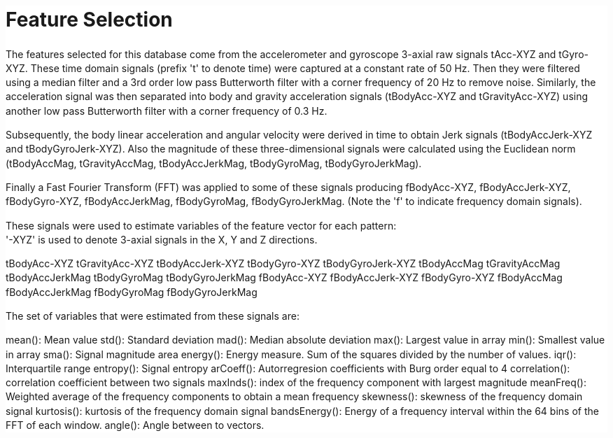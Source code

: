Feature Selection 
=================

The features selected for this database come from the accelerometer and gyroscope 3-axial raw signals tAcc-XYZ and tGyro-XYZ. These time domain signals (prefix 't' to denote time) were captured at a constant rate of 50 Hz. Then they were filtered using a median filter and a 3rd order low pass Butterworth filter with a corner frequency of 20 Hz to remove noise. Similarly, the acceleration signal was then separated into body and gravity acceleration signals (tBodyAcc-XYZ and tGravityAcc-XYZ) using another low pass Butterworth filter with a corner frequency of 0.3 Hz. 

Subsequently, the body linear acceleration and angular velocity were derived in time to obtain Jerk signals (tBodyAccJerk-XYZ and tBodyGyroJerk-XYZ). Also the magnitude of these three-dimensional signals were calculated using the Euclidean norm (tBodyAccMag, tGravityAccMag, tBodyAccJerkMag, tBodyGyroMag, tBodyGyroJerkMag). 

Finally a Fast Fourier Transform (FFT) was applied to some of these signals producing fBodyAcc-XYZ, fBodyAccJerk-XYZ, fBodyGyro-XYZ, fBodyAccJerkMag, fBodyGyroMag, fBodyGyroJerkMag. (Note the 'f' to indicate frequency domain signals). 

These signals were used to estimate variables of the feature vector for each pattern:  
'-XYZ' is used to denote 3-axial signals in the X, Y and Z directions.

tBodyAcc-XYZ
tGravityAcc-XYZ
tBodyAccJerk-XYZ
tBodyGyro-XYZ
tBodyGyroJerk-XYZ
tBodyAccMag
tGravityAccMag
tBodyAccJerkMag
tBodyGyroMag
tBodyGyroJerkMag
fBodyAcc-XYZ
fBodyAccJerk-XYZ
fBodyGyro-XYZ
fBodyAccMag
fBodyAccJerkMag
fBodyGyroMag
fBodyGyroJerkMag

The set of variables that were estimated from these signals are: 

mean(): Mean value
std(): Standard deviation
mad(): Median absolute deviation 
max(): Largest value in array
min(): Smallest value in array
sma(): Signal magnitude area
energy(): Energy measure. Sum of the squares divided by the number of values. 
iqr(): Interquartile range 
entropy(): Signal entropy
arCoeff(): Autorregresion coefficients with Burg order equal to 4
correlation(): correlation coefficient between two signals
maxInds(): index of the frequency component with largest magnitude
meanFreq(): Weighted average of the frequency components to obtain a mean frequency
skewness(): skewness of the frequency domain signal 
kurtosis(): kurtosis of the frequency domain signal 
bandsEnergy(): Energy of a frequency interval within the 64 bins of the FFT of each window.
angle(): Angle between to vectors.
